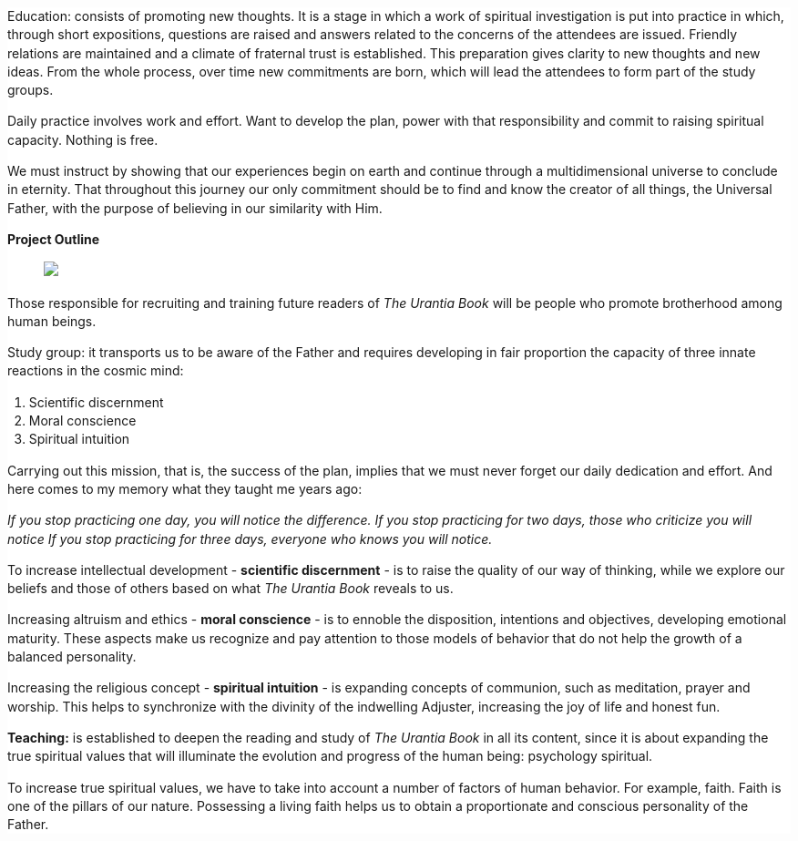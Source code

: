 Education: consists of promoting new thoughts. It is a stage in which a work of spiritual investigation is put into practice in which, through short expositions, questions are raised and answers related to the concerns of the attendees are issued. Friendly relations are maintained and a climate of fraternal trust is established. This preparation gives clarity to new thoughts and new ideas. From the whole process, over time new commitments are born, which will lead the attendees to form part of the study groups.

Daily practice involves work and effort. Want to develop the plan, power with that responsibility and commit to raising spiritual capacity. Nothing is free.

We must instruct by showing that our experiences begin on earth and continue through a multidimensional universe to conclude in eternity. That throughout this journey our only commitment should be to find and know the creator of all things, the Universal Father, with the purpose of believing in our similarity with Him.

**Project Outline**

<figure id="Figure_4" class="image urantiapedia">
<img src="/image/article/Luz_y_Vida/LyV29/10.jpg">
</figure>

Those responsible for recruiting and training future readers of _The Urantia Book_ will be people who promote brotherhood among human beings.

Study group: it transports us to be aware of the Father and requires developing in fair proportion the capacity of three innate reactions in the cosmic mind:

1. Scientific discernment
2. Moral conscience
3. Spiritual intuition

Carrying out this mission, that is, the success of the plan, implies that we must never forget our daily dedication and effort. And here comes to my memory what they taught me years ago:

_If you stop practicing one day, you will notice the difference._
_If you stop practicing for two days, those who criticize you will notice_
_If you stop practicing for three days, everyone who knows you will notice._

To increase intellectual development - **scientific discernment** - is to raise the quality of our way of thinking, while we explore our beliefs and those of others based on what _The Urantia Book_ reveals to us.

Increasing altruism and ethics - **moral conscience** - is to ennoble the disposition, intentions and objectives, developing emotional maturity. These aspects make us recognize and pay attention to those models of behavior that do not help the growth of a balanced personality.

Increasing the religious concept - **spiritual intuition** - is expanding concepts of communion, such as meditation, prayer and worship. This helps to synchronize with the divinity of the indwelling Adjuster, increasing the joy of life and honest fun.

**Teaching:** is established to deepen the reading and study of _The Urantia Book_ in all its content, since it is about expanding the true spiritual values that will illuminate the evolution and progress of the human being: psychology spiritual.

To increase true spiritual values, we have to take into account a number of factors of human behavior. For example, faith. Faith is one of the pillars of our nature. Possessing a living faith helps us to obtain a proportionate and conscious personality of the Father.
